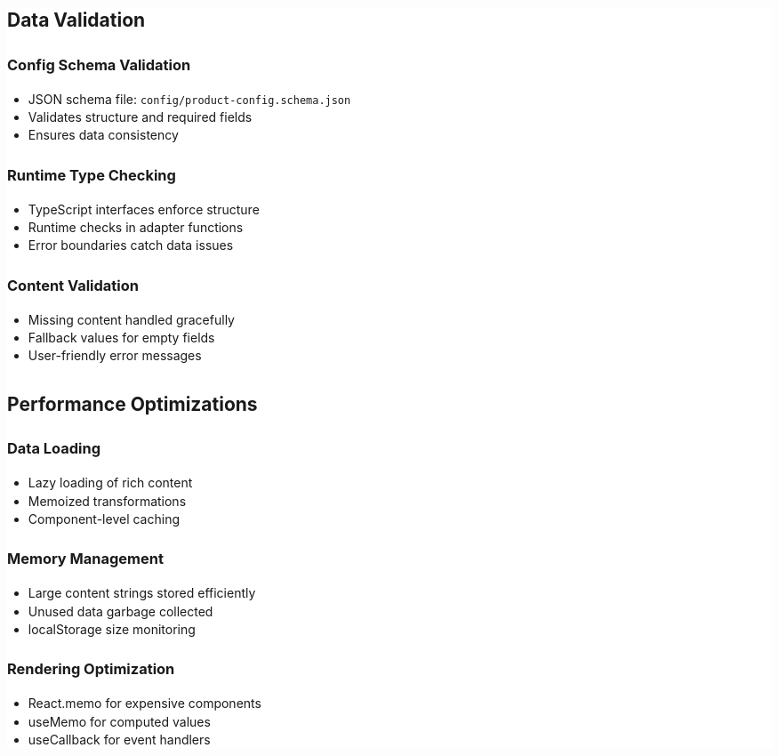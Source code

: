 ## Data Validation

### Config Schema Validation
- JSON schema file: `config/product-config.schema.json`
- Validates structure and required fields
- Ensures data consistency

### Runtime Type Checking
- TypeScript interfaces enforce structure
- Runtime checks in adapter functions
- Error boundaries catch data issues

### Content Validation
- Missing content handled gracefully
- Fallback values for empty fields
- User-friendly error messages

## Performance Optimizations

### Data Loading
- Lazy loading of rich content
- Memoized transformations
- Component-level caching

### Memory Management
- Large content strings stored efficiently
- Unused data garbage collected
- localStorage size monitoring

### Rendering Optimization
- React.memo for expensive components
- useMemo for computed values
- useCallback for event handlers